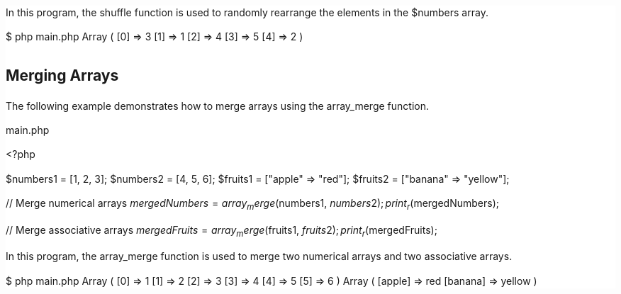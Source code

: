 In this program, the shuffle function is used to randomly rearrange
the elements in the $numbers array.

$ php main.php
Array
(
    [0] =&gt; 3
    [1] =&gt; 1
    [2] =&gt; 4
    [3] =&gt; 5
    [4] =&gt; 2
)

## Merging Arrays

The following example demonstrates how to merge arrays using the
array_merge function.

main.php
    

&lt;?php

$numbers1 = [1, 2, 3];
$numbers2 = [4, 5, 6];
$fruits1 = ["apple" =&gt; "red"];
$fruits2 = ["banana" =&gt; "yellow"];

// Merge numerical arrays
$mergedNumbers = array_merge($numbers1, $numbers2);
print_r($mergedNumbers);

// Merge associative arrays
$mergedFruits = array_merge($fruits1, $fruits2);
print_r($mergedFruits);

In this program, the array_merge function is used to merge two
numerical arrays and two associative arrays.

$ php main.php
Array
(
    [0] =&gt; 1
    [1] =&gt; 2
    [2] =&gt; 3
    [3] =&gt; 4
    [4] =&gt; 5
    [5] =&gt; 6
)
Array
(
    [apple] =&gt; red
    [banana] =&gt; yellow
)
